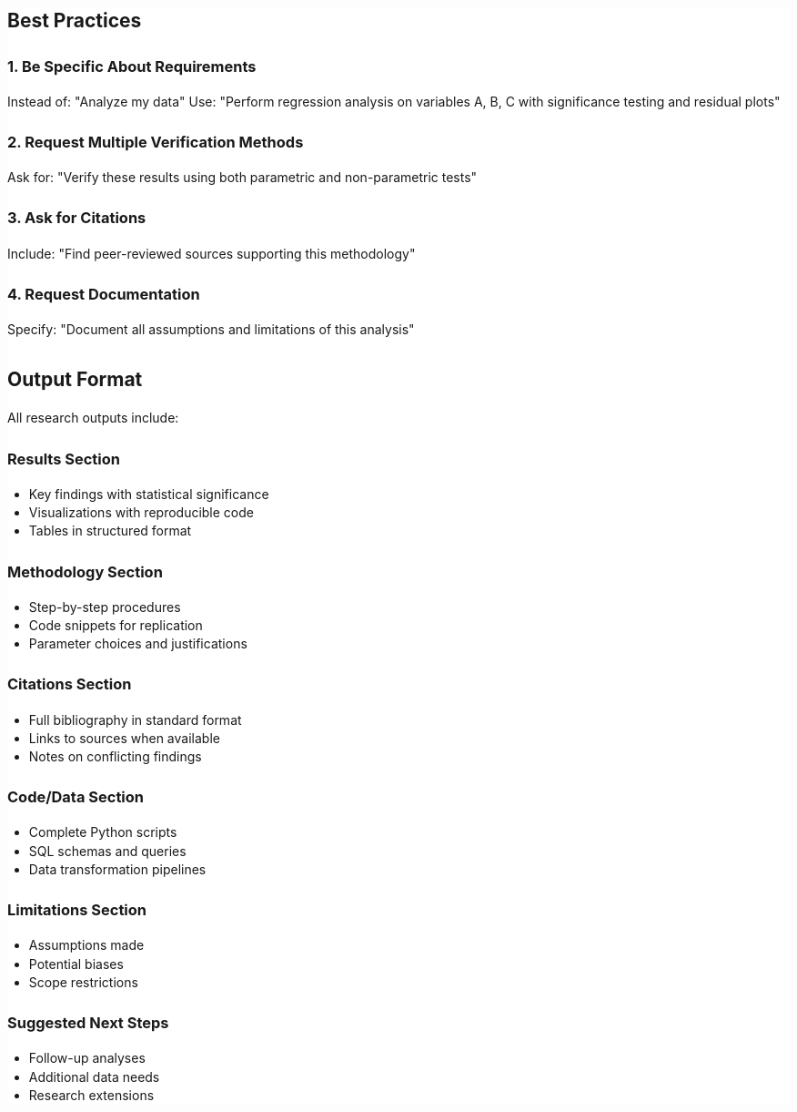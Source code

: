 ## Best Practices

### 1. Be Specific About Requirements
Instead of: "Analyze my data"
Use: "Perform regression analysis on variables A, B, C with significance testing and residual plots"

### 2. Request Multiple Verification Methods
Ask for: "Verify these results using both parametric and non-parametric tests"

### 3. Ask for Citations
Include: "Find peer-reviewed sources supporting this methodology"

### 4. Request Documentation
Specify: "Document all assumptions and limitations of this analysis"

## Output Format

All research outputs include:

### Results Section
- Key findings with statistical significance
- Visualizations with reproducible code
- Tables in structured format

### Methodology Section
- Step-by-step procedures
- Code snippets for replication
- Parameter choices and justifications

### Citations Section
- Full bibliography in standard format
- Links to sources when available
- Notes on conflicting findings

### Code/Data Section
- Complete Python scripts
- SQL schemas and queries
- Data transformation pipelines

### Limitations Section
- Assumptions made
- Potential biases
- Scope restrictions

### Suggested Next Steps
- Follow-up analyses
- Additional data needs
- Research extensions
